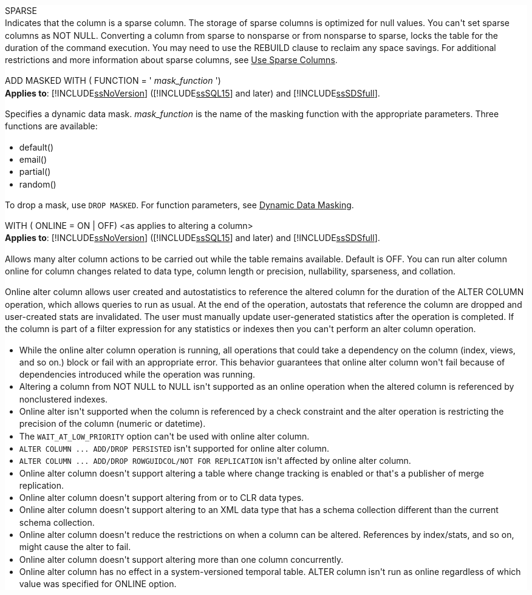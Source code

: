 SPARSE  
Indicates that the column is a sparse column. The storage of sparse columns is optimized for null values. You can't set sparse columns as NOT NULL. Converting a column from sparse to nonsparse or from nonsparse to sparse, locks the table for the duration of the command execution. You may need to use the REBUILD clause to reclaim any space savings. For additional restrictions and more information about sparse columns, see [Use Sparse Columns](../../relational-databases/tables/use-sparse-columns.md).

ADD MASKED WITH ( FUNCTION = ' *mask_function* ')  
**Applies to**: [!INCLUDE[ssNoVersion](../../includes/ssnoversion-md.md)] ([!INCLUDE[ssSQL15](../../includes/sssql15-md.md)] and later) and [!INCLUDE[ssSDSfull](../../includes/sssdsfull-md.md)].

Specifies a dynamic data mask. *mask_function* is the name of the masking function with the appropriate parameters. Three functions are available:

- default()
- email()
- partial()
- random()

To drop a mask, use `DROP MASKED`. For function parameters, see [Dynamic Data Masking](../../relational-databases/security/dynamic-data-masking.md).

WITH ( ONLINE = ON | OFF) \<as applies to altering a column>  
**Applies to**: [!INCLUDE[ssNoVersion](../../includes/ssnoversion-md.md)] ([!INCLUDE[ssSQL15](../../includes/sssql15-md.md)] and later) and [!INCLUDE[ssSDSfull](../../includes/sssdsfull-md.md)].

Allows many alter column actions to be carried out while the table remains available. Default is OFF. You can run alter column online for column changes related to data type, column length or precision, nullability, sparseness, and collation.

Online alter column allows user created and autostatistics to reference the altered column for the duration of the ALTER COLUMN operation, which allows queries to run as usual. At the end of the operation, autostats that reference the column are dropped and user-created stats are invalidated. The user must manually update user-generated statistics after the operation is completed. If the column is part of a filter expression for any statistics or indexes then you can't perform an alter column operation.

- While the online alter column operation is running, all operations that could take a dependency on the column (index, views, and so on.) block or fail with an appropriate error. This behavior guarantees that online alter column won't fail because of dependencies introduced while the operation was running.
- Altering a column from NOT NULL to NULL isn't supported as an online operation when the altered column is referenced by nonclustered indexes.
- Online alter isn't supported when the column is referenced by a check constraint and the alter operation is restricting the precision of the column (numeric or datetime).
- The `WAIT_AT_LOW_PRIORITY` option can't be used with online alter column.
- `ALTER COLUMN ... ADD/DROP PERSISTED` isn't supported for online alter column.
- `ALTER COLUMN ... ADD/DROP ROWGUIDCOL/NOT FOR REPLICATION` isn't affected by online alter column.
- Online alter column doesn't support altering a table where change tracking is enabled or that's a publisher of merge replication.
- Online alter column doesn't support altering from or to CLR data types.
- Online alter column doesn't support altering to an XML data type that has a schema collection different than the current schema collection.
- Online alter column doesn't reduce the restrictions on when a column can be altered. References by index/stats, and so on, might cause the alter to fail.
- Online alter column doesn't support altering more than one column concurrently.
- Online alter column has no effect in a system-versioned temporal table. ALTER column isn't run as online regardless of which value was specified for ONLINE option.
